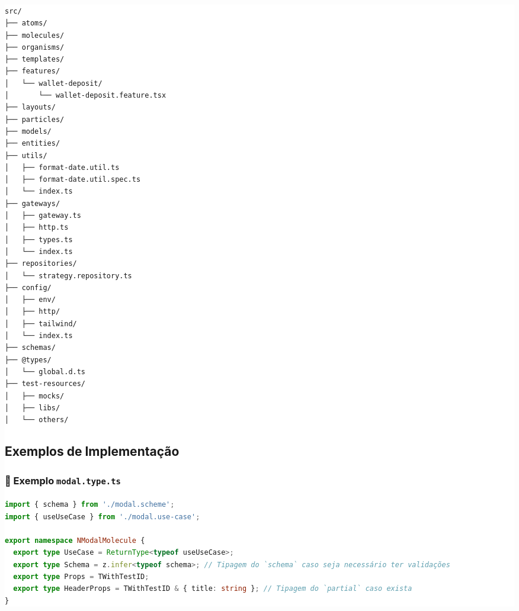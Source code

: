 ```bash
src/
├── atoms/
├── molecules/
├── organisms/
├── templates/
├── features/
│   └── wallet-deposit/
│       └── wallet-deposit.feature.tsx
├── layouts/
├── particles/
├── models/
├── entities/
├── utils/
│   ├── format-date.util.ts
│   ├── format-date.util.spec.ts
│   └── index.ts
├── gateways/
│   ├── gateway.ts
│   ├── http.ts
│   ├── types.ts
│   └── index.ts
├── repositories/
│   └── strategy.repository.ts
├── config/
│   ├── env/
│   ├── http/
│   ├── tailwind/
│   └── index.ts
├── schemas/
├── @types/
│   └── global.d.ts
├── test-resources/
│   ├── mocks/
│   ├── libs/
│   └── others/
```

## Exemplos de Implementação

### 📄 Exemplo `modal.type.ts`

```ts
import { schema } from './modal.scheme';
import { useUseCase } from './modal.use-case';

export namespace NModalMolecule {
  export type UseCase = ReturnType<typeof useUseCase>;
  export type Schema = z.infer<typeof schema>; // Tipagem do `schema` caso seja necessário ter validações
  export type Props = TWithTestID;
  export type HeaderProps = TWithTestID & { title: string }; // Tipagem do `partial` caso exista
}
```
